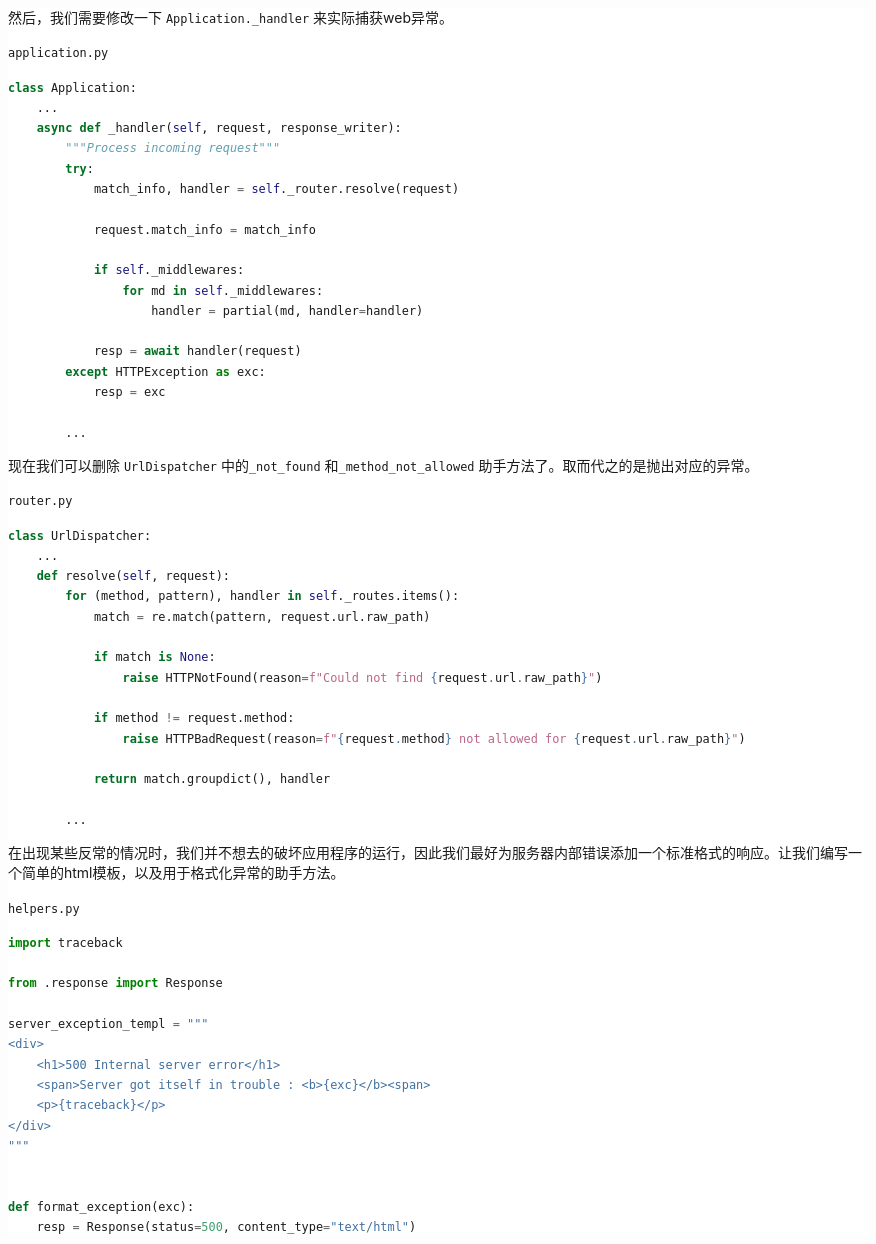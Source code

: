 
然后，我们需要修改一下 `Application._handler` 来实际捕获web异常。

`application.py`

```python
class Application:
    ...
    async def _handler(self, request, response_writer):
        """Process incoming request"""
        try:
            match_info, handler = self._router.resolve(request)

            request.match_info = match_info

            if self._middlewares:
                for md in self._middlewares:
                    handler = partial(md, handler=handler)

            resp = await handler(request)
        except HTTPException as exc:
            resp = exc

        ...
```

现在我们可以删除 `UrlDispatcher` 中的`_not_found` 和`_method_not_allowed` 助手方法了。取而代之的是抛出对应的异常。

`router.py`

```python
class UrlDispatcher:
    ...
    def resolve(self, request):
        for (method, pattern), handler in self._routes.items():
            match = re.match(pattern, request.url.raw_path)

            if match is None:
                raise HTTPNotFound(reason=f"Could not find {request.url.raw_path}")

            if method != request.method:
                raise HTTPBadRequest(reason=f"{request.method} not allowed for {request.url.raw_path}")

            return match.groupdict(), handler

        ...
```

在出现某些反常的情况时，我们并不想去的破坏应用程序的运行，因此我们最好为服务器内部错误添加一个标准格式的响应。让我们编写一个简单的html模板，以及用于格式化异常的助手方法。

`helpers.py`

```python
import traceback

from .response import Response

server_exception_templ = """
<div>
    <h1>500 Internal server error</h1>
    <span>Server got itself in trouble : <b>{exc}</b><span>
    <p>{traceback}</p>
</div>
"""


def format_exception(exc):
    resp = Response(status=500, content_type="text/html")
```